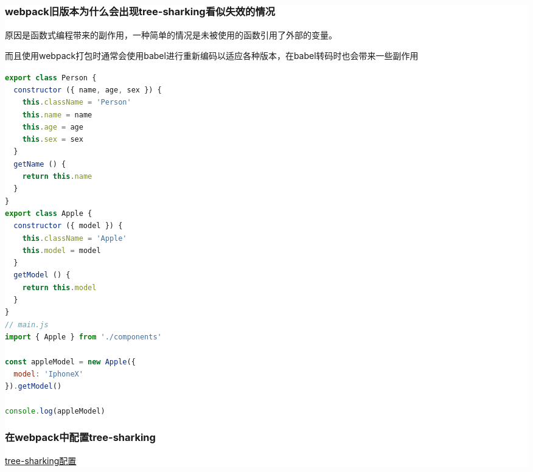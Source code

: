 ### webpack旧版本为什么会出现tree-sharking看似失效的情况

原因是函数式编程带来的副作用，一种简单的情况是未被使用的函数引用了外部的变量。

而且使用webpack打包时通常会使用babel进行重新编码以适应各种版本，在babel转码时也会带来一些副作用

```js
export class Person {
  constructor ({ name, age, sex }) {
    this.className = 'Person'
    this.name = name
    this.age = age
    this.sex = sex
  }
  getName () {
    return this.name
  }
}
export class Apple {
  constructor ({ model }) {
    this.className = 'Apple'
    this.model = model
  }
  getModel () {
    return this.model
  }
}
// main.js
import { Apple } from './components'

const appleModel = new Apple({
  model: 'IphoneX'
}).getModel()

console.log(appleModel)

```

### 在webpack中配置tree-sharking

[tree-sharking配置](https://webpack.js.org/guides/tree-shaking/#root)